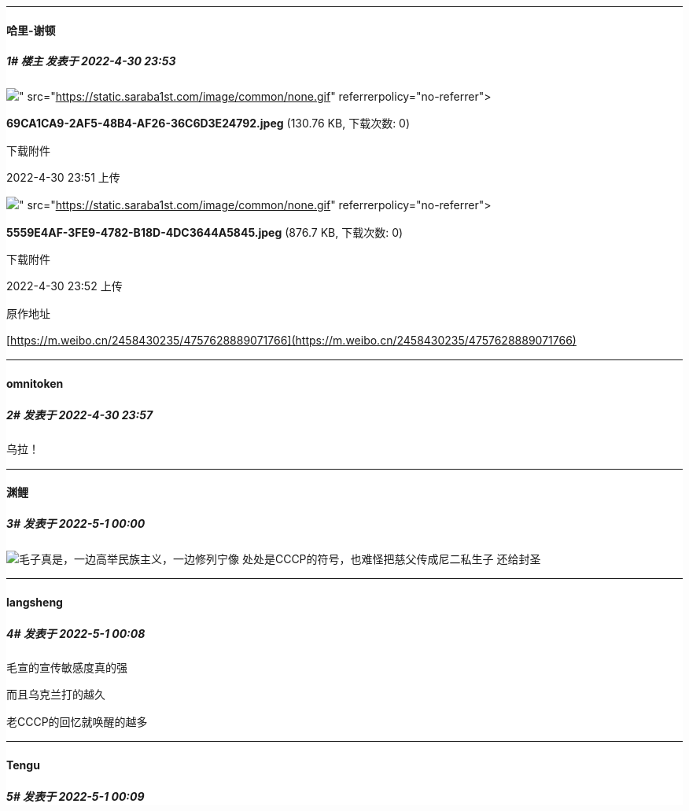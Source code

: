 

*****

####  哈里-谢顿  
##### 1#       楼主       发表于 2022-4-30 23:53

<img src="https://img.saraba1st.com/forum/202204/30/235141ug0fo9os33u9wq3l.jpeg" referrerpolicy="no-referrer">" src="https://static.saraba1st.com/image/common/none.gif" referrerpolicy="no-referrer">

<strong>69CA1CA9-2AF5-48B4-AF26-36C6D3E24792.jpeg</strong> (130.76 KB, 下载次数: 0)

下载附件

2022-4-30 23:51 上传

<img src="https://img.saraba1st.com/forum/202204/30/235224vhuqnx840m5xinrx.jpeg" referrerpolicy="no-referrer">" src="https://static.saraba1st.com/image/common/none.gif" referrerpolicy="no-referrer">

<strong>5559E4AF-3FE9-4782-B18D-4DC3644A5845.jpeg</strong> (876.7 KB, 下载次数: 0)

下载附件

2022-4-30 23:52 上传

原作地址

[https://m.weibo.cn/2458430235/4757628889071766](https://m.weibo.cn/2458430235/4757628889071766)

*****

####  omnitoken  
##### 2#       发表于 2022-4-30 23:57

乌拉！

*****

####  渊鲤  
##### 3#       发表于 2022-5-1 00:00

<img src="https://static.saraba1st.com/image/smiley/face2017/067.png" referrerpolicy="no-referrer">毛子真是，一边高举民族主义，一边修列宁像 处处是CCCP的符号，也难怪把慈父传成尼二私生子 还给封圣

*****

####  langsheng  
##### 4#       发表于 2022-5-1 00:08

毛宣的宣传敏感度真的强

而且乌克兰打的越久

老CCCP的回忆就唤醒的越多

*****

####  Tengu  
##### 5#       发表于 2022-5-1 00:09

